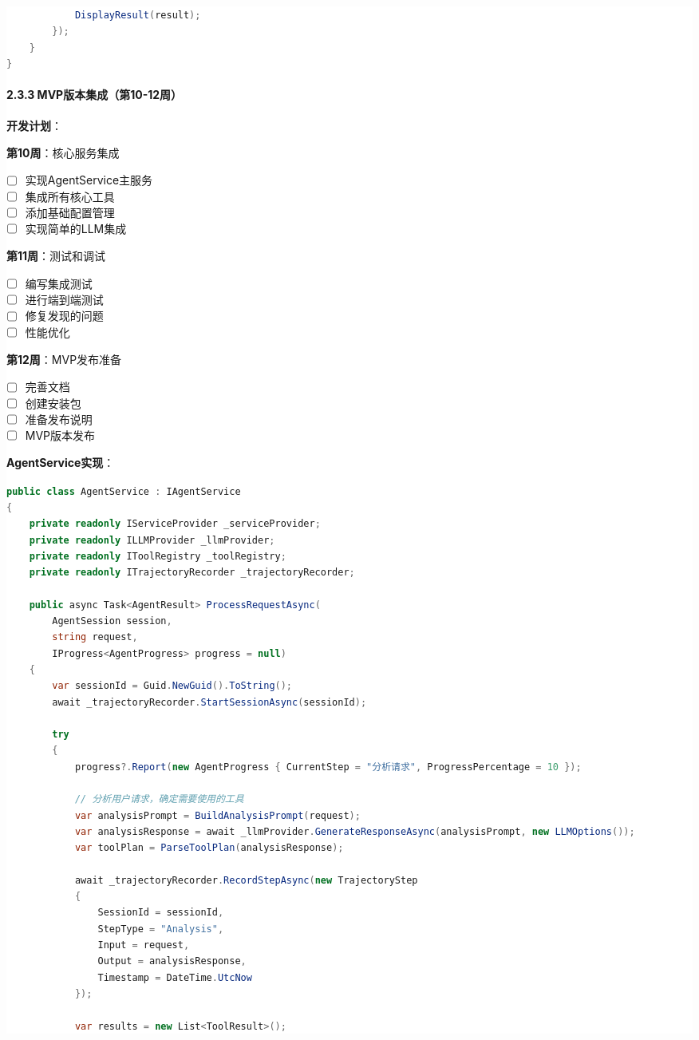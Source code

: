 ```csharp
            DisplayResult(result);
        });
    }
}
```

#### 2.3.3 MVP版本集成（第10-12周）

**开发计划**：

**第10周**：核心服务集成
- [ ] 实现AgentService主服务
- [ ] 集成所有核心工具
- [ ] 添加基础配置管理
- [ ] 实现简单的LLM集成

**第11周**：测试和调试
- [ ] 编写集成测试
- [ ] 进行端到端测试
- [ ] 修复发现的问题
- [ ] 性能优化

**第12周**：MVP发布准备
- [ ] 完善文档
- [ ] 创建安装包
- [ ] 准备发布说明
- [ ] MVP版本发布

**AgentService实现**：
```csharp
public class AgentService : IAgentService
{
    private readonly IServiceProvider _serviceProvider;
    private readonly ILLMProvider _llmProvider;
    private readonly IToolRegistry _toolRegistry;
    private readonly ITrajectoryRecorder _trajectoryRecorder;
    
    public async Task<AgentResult> ProcessRequestAsync(
        AgentSession session, 
        string request, 
        IProgress<AgentProgress> progress = null)
    {
        var sessionId = Guid.NewGuid().ToString();
        await _trajectoryRecorder.StartSessionAsync(sessionId);
        
        try
        {
            progress?.Report(new AgentProgress { CurrentStep = "分析请求", ProgressPercentage = 10 });
            
            // 分析用户请求，确定需要使用的工具
            var analysisPrompt = BuildAnalysisPrompt(request);
            var analysisResponse = await _llmProvider.GenerateResponseAsync(analysisPrompt, new LLMOptions());
            var toolPlan = ParseToolPlan(analysisResponse);
            
            await _trajectoryRecorder.RecordStepAsync(new TrajectoryStep
            {
                SessionId = sessionId,
                StepType = "Analysis",
                Input = request,
                Output = analysisResponse,
                Timestamp = DateTime.UtcNow
            });
            
            var results = new List<ToolResult>();
```